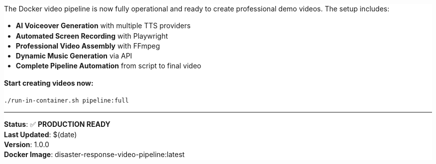 The Docker video pipeline is now fully operational and ready to create professional demo videos. The setup includes:

- **AI Voiceover Generation** with multiple TTS providers
- **Automated Screen Recording** with Playwright
- **Professional Video Assembly** with FFmpeg
- **Dynamic Music Generation** via API
- **Complete Pipeline Automation** from script to final video

**Start creating videos now:**
```bash
./run-in-container.sh pipeline:full
```

---

**Status**: ✅ **PRODUCTION READY**  
**Last Updated**: $(date)  
**Version**: 1.0.0  
**Docker Image**: disaster-response-video-pipeline:latest
